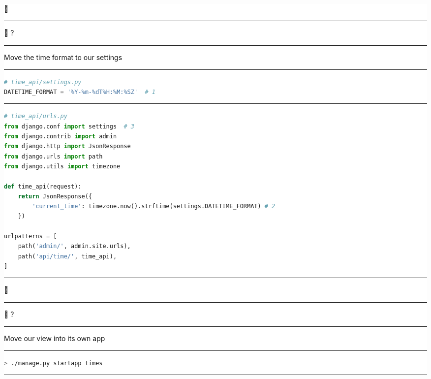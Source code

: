 
💚

---

🔁 ?

---

Move the time format to our settings

---

```python
# time_api/settings.py
DATETIME_FORMAT = '%Y-%m-%dT%H:%M:%SZ'  # 1
```

---

```python
# time_api/urls.py
from django.conf import settings  # 3
from django.contrib import admin
from django.http import JsonResponse
from django.urls import path
from django.utils import timezone

def time_api(request):
    return JsonResponse({
        'current_time': timezone.now().strftime(settings.DATETIME_FORMAT) # 2
    })

urlpatterns = [
    path('admin/', admin.site.urls),
    path('api/time/', time_api),
]
```

---

💚

---

🔁 ?

---

Move our view into its own app

---

```bash
> ./manage.py startapp times
```

---

